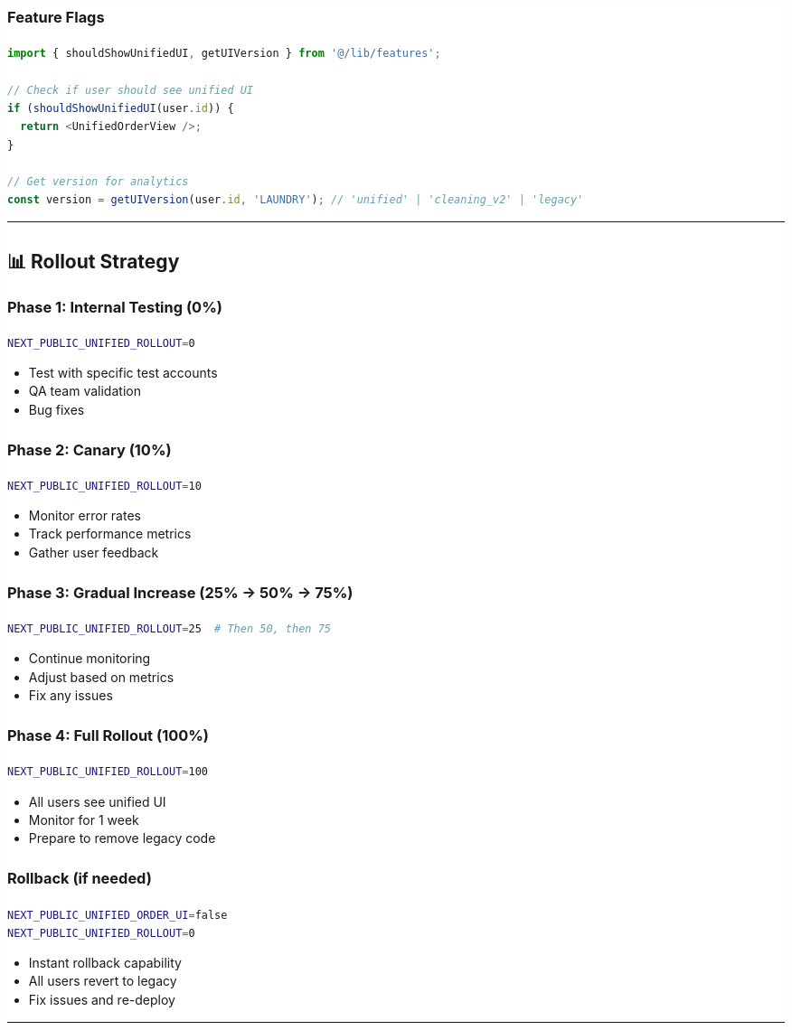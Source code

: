 ### Feature Flags

```typescript
import { shouldShowUnifiedUI, getUIVersion } from '@/lib/features';

// Check if user should see unified UI
if (shouldShowUnifiedUI(user.id)) {
  return <UnifiedOrderView />;
}

// Get version for analytics
const version = getUIVersion(user.id, 'LAUNDRY'); // 'unified' | 'cleaning_v2' | 'legacy'
```

---

## 📊 Rollout Strategy

### Phase 1: Internal Testing (0%)
```bash
NEXT_PUBLIC_UNIFIED_ROLLOUT=0
```
- Test with specific test accounts
- QA team validation
- Bug fixes

### Phase 2: Canary (10%)
```bash
NEXT_PUBLIC_UNIFIED_ROLLOUT=10
```
- Monitor error rates
- Track performance metrics
- Gather user feedback

### Phase 3: Gradual Increase (25% → 50% → 75%)
```bash
NEXT_PUBLIC_UNIFIED_ROLLOUT=25  # Then 50, then 75
```
- Continue monitoring
- Adjust based on metrics
- Fix any issues

### Phase 4: Full Rollout (100%)
```bash
NEXT_PUBLIC_UNIFIED_ROLLOUT=100
```
- All users see unified UI
- Monitor for 1 week
- Prepare to remove legacy code

### Rollback (if needed)
```bash
NEXT_PUBLIC_UNIFIED_ORDER_UI=false
NEXT_PUBLIC_UNIFIED_ROLLOUT=0
```
- Instant rollback capability
- All users revert to legacy
- Fix issues and re-deploy

---